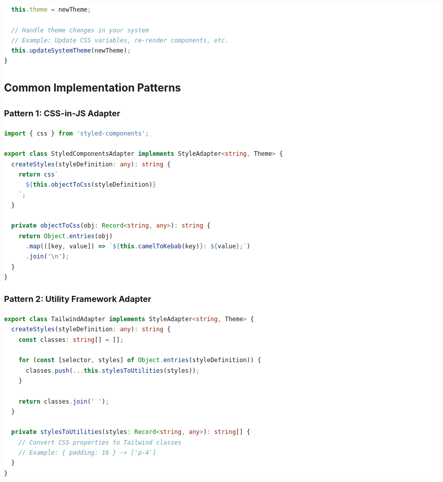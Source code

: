 ```typescript
  this.theme = newTheme;

  // Handle theme changes in your system
  // Example: Update CSS variables, re-render components, etc.
  this.updateSystemTheme(newTheme);
}
```

## Common Implementation Patterns

### Pattern 1: CSS-in-JS Adapter

```typescript
import { css } from 'styled-components';

export class StyledComponentsAdapter implements StyleAdapter<string, Theme> {
  createStyles(styleDefinition: any): string {
    return css`
      ${this.objectToCss(styleDefinition)}
    `;
  }

  private objectToCss(obj: Record<string, any>): string {
    return Object.entries(obj)
      .map(([key, value]) => `${this.camelToKebab(key)}: ${value};`)
      .join('\n');
  }
}
```

### Pattern 2: Utility Framework Adapter

```typescript
export class TailwindAdapter implements StyleAdapter<string, Theme> {
  createStyles(styleDefinition: any): string {
    const classes: string[] = [];

    for (const [selector, styles] of Object.entries(styleDefinition)) {
      classes.push(...this.stylesToUtilities(styles));
    }

    return classes.join(' ');
  }

  private stylesToUtilities(styles: Record<string, any>): string[] {
    // Convert CSS properties to Tailwind classes
    // Example: { padding: 16 } -> ['p-4']
  }
}
```
